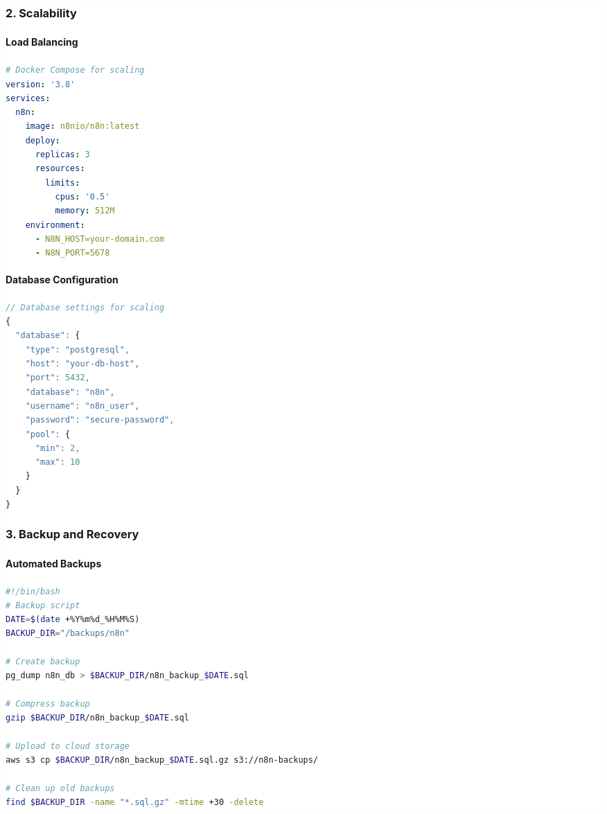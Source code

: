 ### 2. **Scalability**

#### Load Balancing
```yaml
# Docker Compose for scaling
version: '3.8'
services:
  n8n:
    image: n8nio/n8n:latest
    deploy:
      replicas: 3
      resources:
        limits:
          cpus: '0.5'
          memory: 512M
    environment:
      - N8N_HOST=your-domain.com
      - N8N_PORT=5678
```

#### Database Configuration
```javascript
// Database settings for scaling
{
  "database": {
    "type": "postgresql",
    "host": "your-db-host",
    "port": 5432,
    "database": "n8n",
    "username": "n8n_user",
    "password": "secure-password",
    "pool": {
      "min": 2,
      "max": 10
    }
  }
}
```

### 3. **Backup and Recovery**

#### Automated Backups
```bash
#!/bin/bash
# Backup script
DATE=$(date +%Y%m%d_%H%M%S)
BACKUP_DIR="/backups/n8n"

# Create backup
pg_dump n8n_db > $BACKUP_DIR/n8n_backup_$DATE.sql

# Compress backup
gzip $BACKUP_DIR/n8n_backup_$DATE.sql

# Upload to cloud storage
aws s3 cp $BACKUP_DIR/n8n_backup_$DATE.sql.gz s3://n8n-backups/

# Clean up old backups
find $BACKUP_DIR -name "*.sql.gz" -mtime +30 -delete
```
